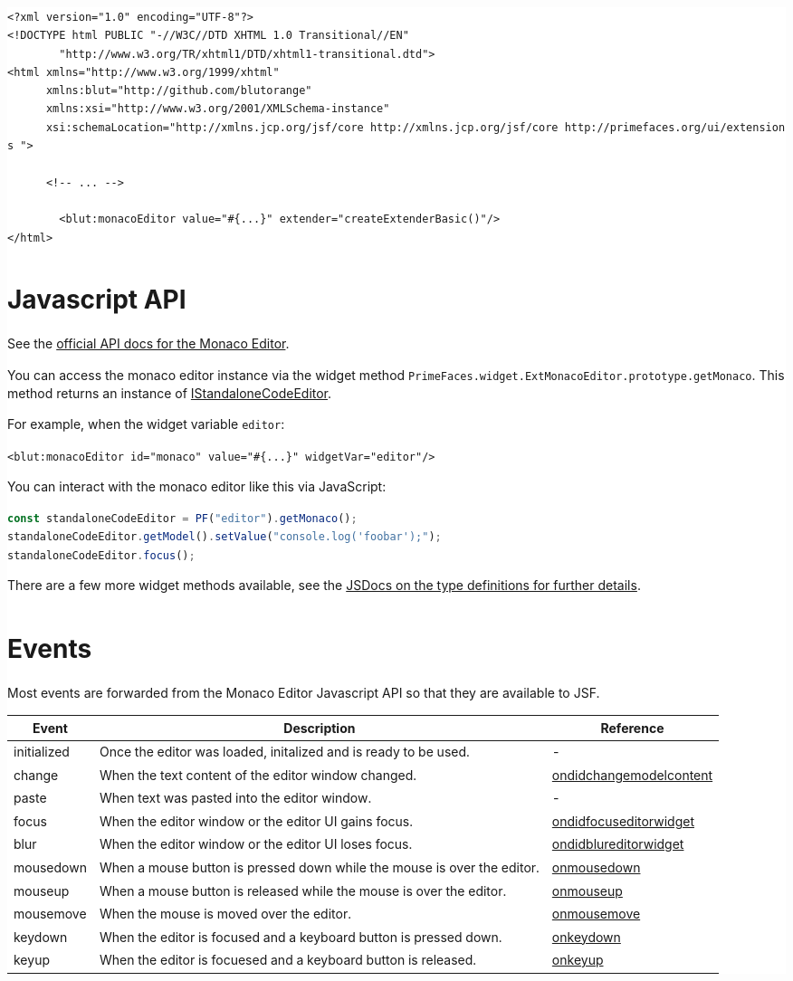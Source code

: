 ```xhtml
<?xml version="1.0" encoding="UTF-8"?>
<!DOCTYPE html PUBLIC "-//W3C//DTD XHTML 1.0 Transitional//EN"
        "http://www.w3.org/TR/xhtml1/DTD/xhtml1-transitional.dtd">
<html xmlns="http://www.w3.org/1999/xhtml"
      xmlns:blut="http://github.com/blutorange"
      xmlns:xsi="http://www.w3.org/2001/XMLSchema-instance"
      xsi:schemaLocation="http://xmlns.jcp.org/jsf/core http://xmlns.jcp.org/jsf/core http://primefaces.org/ui/extensions ">

      <!-- ... -->

        <blut:monacoEditor value="#{...}" extender="createExtenderBasic()"/>
</html>
```

# Javascript API

See the [official API docs for the Monaco Editor](https://microsoft.github.io/monaco-editor/api/index.html).

You can access the monaco editor instance via the widget method `PrimeFaces.widget.ExtMonacoEditor.prototype.getMonaco`.
This method returns an instance of [IStandaloneCodeEditor](https://microsoft.github.io/monaco-editor/api/interfaces/monaco.editor.istandalonecodeeditor.html).

For example, when the widget variable `editor`:

```xhtml
<blut:monacoEditor id="monaco" value="#{...}" widgetVar="editor"/>
```

You can interact with the monaco editor like this via JavaScript:

```javascript
const standaloneCodeEditor = PF("editor").getMonaco();
standaloneCodeEditor.getModel().setValue("console.log('foobar');");
standaloneCodeEditor.focus();
```

There are a few more widget methods available, see the [JSDocs on the type definitions
for further details](https://github.com/blutorange/primefaces-monaco/blob/master/src/npm/primefaces-monaco.d.ts#L225).

# Events

Most events are forwarded from the Monaco Editor Javascript API so that they are available to JSF.

| Event        | Description                                                             | Reference |
| ------------ | ----------------------------------------------------------------------- |---------- |
| initialized  | Once the editor was loaded, initalized and is ready to be used.         | -         |
| change       | When the text content of the editor window changed.                     | [ondidchangemodelcontent](https://microsoft.github.io/monaco-editor/api/interfaces/monaco.editor.istandalonecodeeditor.html#ondidchangemodelcontent) |
| paste        | When text was pasted into the editor window.                            | -         |
| focus        | When the editor window or the editor UI gains focus.                    | [ondidfocuseditorwidget](https://microsoft.github.io/monaco-editor/api/interfaces/monaco.editor.istandalonecodeeditor.html#ondidfocuseditorwidget) |
| blur         | When the editor window or the editor UI loses focus.                    | [ondidblureditorwidget](https://microsoft.github.io/monaco-editor/api/interfaces/monaco.editor.istandalonecodeeditor.html#ondidblureditorwidget) |
| mousedown    | When a mouse button is pressed down while the mouse is over the editor. | [onmousedown](https://microsoft.github.io/monaco-editor/api/interfaces/monaco.editor.istandalonecodeeditor.html#onmousedown) |
| mouseup      | When a mouse button is released while the mouse is over the editor.     | [onmouseup](https://microsoft.github.io/monaco-editor/api/interfaces/monaco.editor.istandalonecodeeditor.html#onmouseup) |
| mousemove    | When the mouse is moved over the editor.                                | [onmousemove](https://microsoft.github.io/monaco-editor/api/interfaces/monaco.editor.istandalonecodeeditor.html#onmousemove) |
| keydown      | When the editor is focused and a keyboard button is pressed down.       | [onkeydown](https://microsoft.github.io/monaco-editor/api/interfaces/monaco.editor.istandalonecodeeditor.html#onkeydown) |
| keyup        | When the editor is focuesed and a keyboard button is released.          | [onkeyup](https://microsoft.github.io/monaco-editor/api/interfaces/monaco.editor.istandalonecodeeditor.html#onkeyup) |